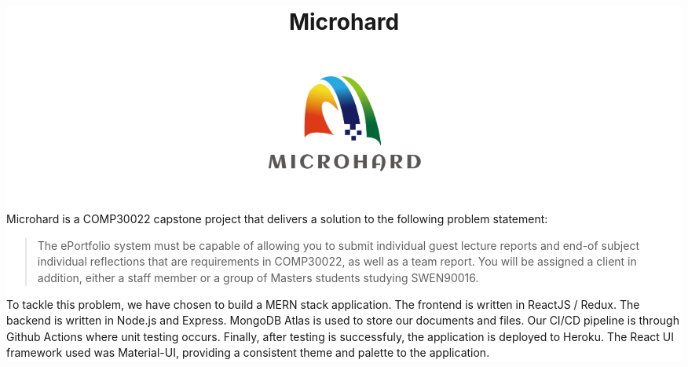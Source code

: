 <h1 align="center">Microhard</h1>
<p align="center">
    <img src="logo.png" alt="logo" width="200"/>
</p>

Microhard is a COMP30022 capstone project that delivers a solution to the following problem statement:
> The ePortfolio system must be capable of allowing you to submit individual guest lecture reports and end-of subject individual reflections that are requirements in COMP30022, as well as a team report. You will be assigned a client in addition, either a staff member or a group of Masters students studying SWEN90016.

To tackle this problem, we have chosen to build a MERN stack application. The frontend is written in ReactJS / Redux. The backend is written in Node.js and Express. MongoDB Atlas is used to store our documents and files. Our CI/CD pipeline is through Github Actions where unit testing occurs. Finally, after testing is successfuly, the application is deployed to Heroku. 
The React UI framework used was Material-UI, providing a consistent theme and palette to the application. 
